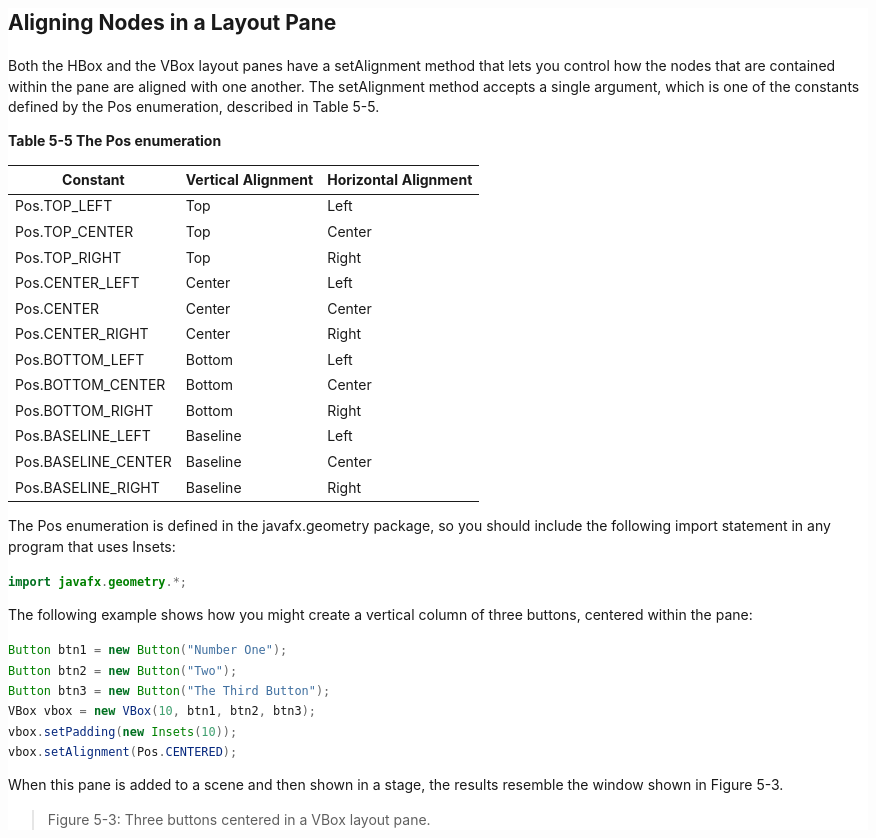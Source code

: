 ## Aligning Nodes in a Layout Pane

Both the HBox and the VBox layout panes have a setAlignment method that lets you control how the nodes that are contained within the pane are aligned with one another. The setAlignment method accepts a single argument, which is one of the constants defined by the Pos enumeration, described in Table 5-5.

**Table 5-5 The Pos enumeration**

| Constant            | Vertical Alignment | Horizontal Alignment |
| ------------------- | ------------------ | -------------------- |
| Pos.TOP_LEFT        | Top                | Left                 |
| Pos.TOP_CENTER      | Top                | Center               |
| Pos.TOP_RIGHT       | Top                | Right                |
| Pos.CENTER_LEFT     | Center             | Left                 |
| Pos.CENTER          | Center             | Center               |
| Pos.CENTER_RIGHT    | Center             | Right                |
| Pos.BOTTOM_LEFT     | Bottom             | Left                 |
| Pos.BOTTOM_CENTER   | Bottom             | Center               |
| Pos.BOTTOM_RIGHT    | Bottom             | Right                |
| Pos.BASELINE_LEFT   | Baseline           | Left                 |
| Pos.BASELINE_CENTER | Baseline           | Center               |
| Pos.BASELINE_RIGHT  | Baseline           | Right                |

The Pos enumeration is defined in the javafx.geometry package, so you should include the following import statement in any program that uses Insets:

```java
import javafx.geometry.*;
```

The following example shows how you might create a vertical column of three buttons, centered within the pane:

```java
Button btn1 = new Button("Number One"); 
Button btn2 = new Button("Two"); 
Button btn3 = new Button("The Third Button"); 
VBox vbox = new VBox(10, btn1, btn2, btn3); 
vbox.setPadding(new Insets(10)); 
vbox.setAlignment(Pos.CENTERED);
```

When this pane is added to a scene and then shown in a stage, the results resemble the window shown in Figure 5-3.

> Figure 5-3: Three buttons centered in a VBox layout pane.

